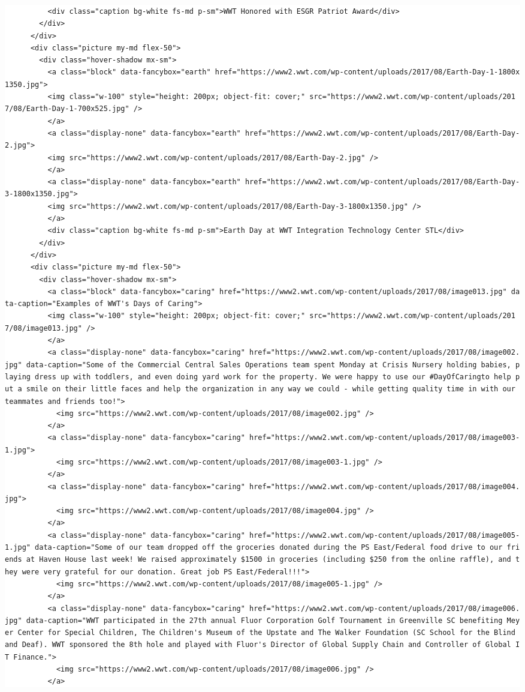               <div class="caption bg-white fs-md p-sm">WWT Honored with ESGR Patriot Award</div>
            </div>
          </div>
          <div class="picture my-md flex-50">
            <div class="hover-shadow mx-sm">
              <a class="block" data-fancybox="earth" href="https://www2.wwt.com/wp-content/uploads/2017/08/Earth-Day-1-1800x1350.jpg">
              <img class="w-100" style="height: 200px; object-fit: cover;" src="https://www2.wwt.com/wp-content/uploads/2017/08/Earth-Day-1-700x525.jpg" />
              </a>
              <a class="display-none" data-fancybox="earth" href="https://www2.wwt.com/wp-content/uploads/2017/08/Earth-Day-2.jpg">
              <img src="https://www2.wwt.com/wp-content/uploads/2017/08/Earth-Day-2.jpg" />
              </a>
              <a class="display-none" data-fancybox="earth" href="https://www2.wwt.com/wp-content/uploads/2017/08/Earth-Day-3-1800x1350.jpg">
              <img src="https://www2.wwt.com/wp-content/uploads/2017/08/Earth-Day-3-1800x1350.jpg" />
              </a>
              <div class="caption bg-white fs-md p-sm">Earth Day at WWT Integration Technology Center STL</div>
            </div>
          </div>
          <div class="picture my-md flex-50">
            <div class="hover-shadow mx-sm">
              <a class="block" data-fancybox="caring" href="https://www2.wwt.com/wp-content/uploads/2017/08/image013.jpg" data-caption="Examples of WWT's Days of Caring">
              <img class="w-100" style="height: 200px; object-fit: cover;" src="https://www2.wwt.com/wp-content/uploads/2017/08/image013.jpg" />
              </a>
              <a class="display-none" data-fancybox="caring" href="https://www2.wwt.com/wp-content/uploads/2017/08/image002.jpg" data-caption="Some of the Commercial Central Sales Operations team spent Monday at Crisis Nursery holding babies, playing dress up with toddlers, and even doing yard work for the property. We were happy to use our #DayOfCaringto help put a smile on their little faces and help the organization in any way we could - while getting quality time in with our teammates and friends too!">
                <img src="https://www2.wwt.com/wp-content/uploads/2017/08/image002.jpg" />
              </a>
              <a class="display-none" data-fancybox="caring" href="https://www2.wwt.com/wp-content/uploads/2017/08/image003-1.jpg">
                <img src="https://www2.wwt.com/wp-content/uploads/2017/08/image003-1.jpg" />
              </a>
              <a class="display-none" data-fancybox="caring" href="https://www2.wwt.com/wp-content/uploads/2017/08/image004.jpg">
                <img src="https://www2.wwt.com/wp-content/uploads/2017/08/image004.jpg" />
              </a>
              <a class="display-none" data-fancybox="caring" href="https://www2.wwt.com/wp-content/uploads/2017/08/image005-1.jpg" data-caption="Some of our team dropped off the groceries donated during the PS East/Federal food drive to our friends at Haven House last week! We raised approximately $1500 in groceries (including $250 from the online raffle), and they were very grateful for our donation. Great job PS East/Federal!!!">
                <img src="https://www2.wwt.com/wp-content/uploads/2017/08/image005-1.jpg" />
              </a>
              <a class="display-none" data-fancybox="caring" href="https://www2.wwt.com/wp-content/uploads/2017/08/image006.jpg" data-caption="WWT participated in the 27th annual Fluor Corporation Golf Tournament in Greenville SC benefiting Meyer Center for Special Children, The Children's Museum of the Upstate and The Walker Foundation (SC School for the Blind and Deaf). WWT sponsored the 8th hole and played with Fluor's Director of Global Supply Chain and Controller of Global IT Finance.">
                <img src="https://www2.wwt.com/wp-content/uploads/2017/08/image006.jpg" />
              </a>